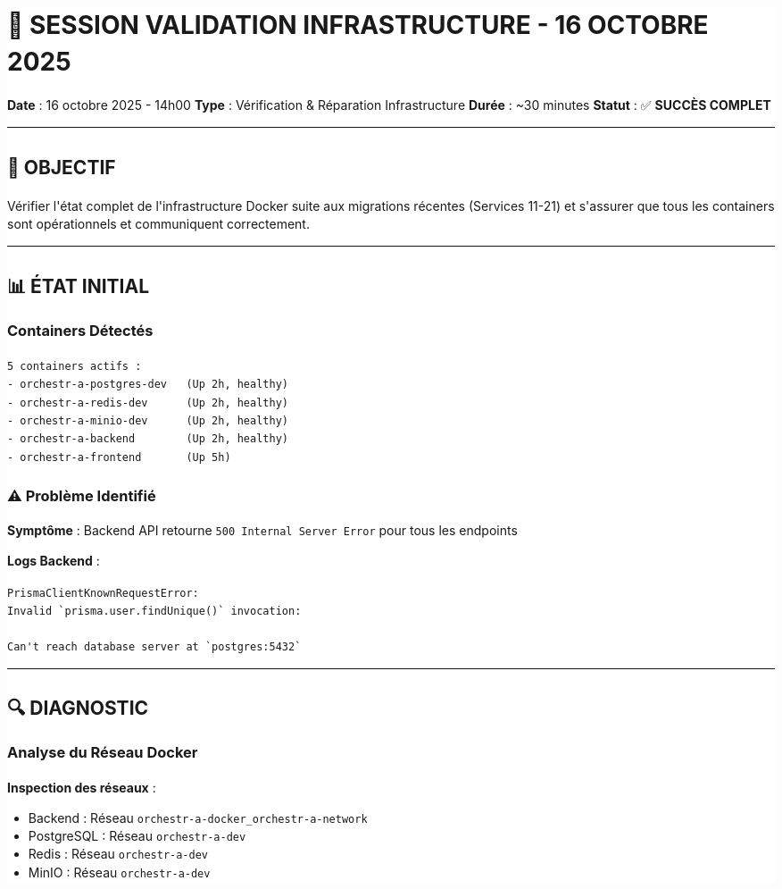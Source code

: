 # 🔧 SESSION VALIDATION INFRASTRUCTURE - 16 OCTOBRE 2025

**Date** : 16 octobre 2025 - 14h00
**Type** : Vérification & Réparation Infrastructure
**Durée** : ~30 minutes
**Statut** : ✅ **SUCCÈS COMPLET**

---

## 🎯 OBJECTIF

Vérifier l'état complet de l'infrastructure Docker suite aux migrations récentes (Services 11-21) et s'assurer que tous les containers sont opérationnels et communiquent correctement.

---

## 📊 ÉTAT INITIAL

### Containers Détectés

```
5 containers actifs :
- orchestr-a-postgres-dev   (Up 2h, healthy)
- orchestr-a-redis-dev      (Up 2h, healthy)
- orchestr-a-minio-dev      (Up 2h, healthy)
- orchestr-a-backend        (Up 2h, healthy)
- orchestr-a-frontend       (Up 5h)
```

### ⚠️ Problème Identifié

**Symptôme** : Backend API retourne `500 Internal Server Error` pour tous les endpoints

**Logs Backend** :
```
PrismaClientKnownRequestError:
Invalid `prisma.user.findUnique()` invocation:

Can't reach database server at `postgres:5432`
```

---

## 🔍 DIAGNOSTIC

### Analyse du Réseau Docker

**Inspection des réseaux** :
- Backend : Réseau `orchestr-a-docker_orchestr-a-network`
- PostgreSQL : Réseau `orchestr-a-dev`
- Redis : Réseau `orchestr-a-dev`
- MinIO : Réseau `orchestr-a-dev`
